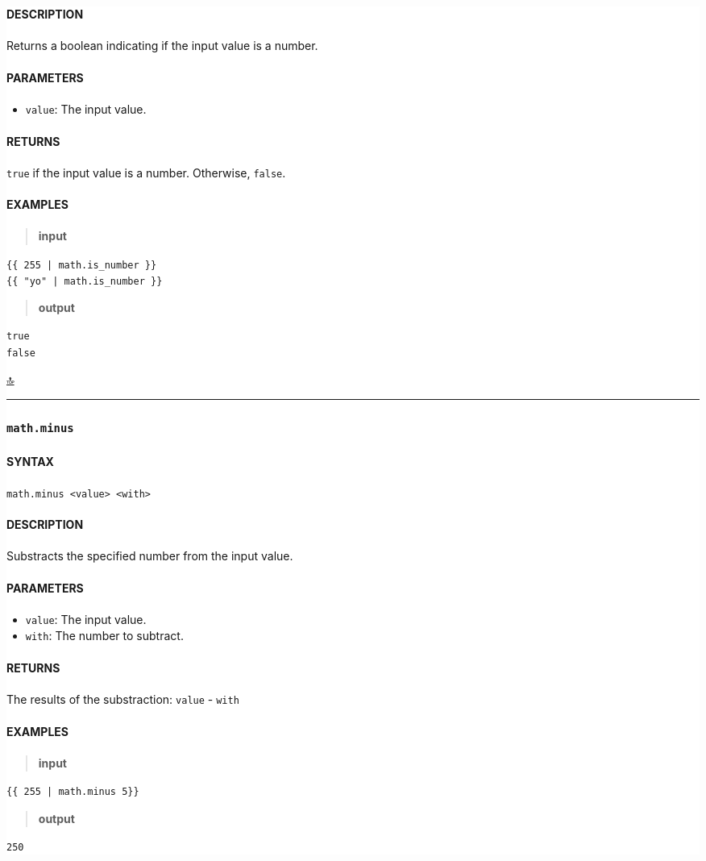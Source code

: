 #### DESCRIPTION
Returns a boolean indicating if the input value is a number.

#### PARAMETERS
- `value`: The input value.


#### RETURNS
`true` if the input value is a number. Otherwise, `false`.

#### EXAMPLES
> **input**
```template-text
{{ 255 | math.is_number }}
{{ "yo" | math.is_number }}
```
> **output**
```html
true
false
```


[:top:](#builtins)

************************************************************************

### `math.minus`

#### SYNTAX
```
math.minus <value> <with>
```

#### DESCRIPTION
Substracts the specified number from the input value.

#### PARAMETERS
- `value`: The input value.
- `with`: The number to subtract.


#### RETURNS
The results of the substraction: `value` - `with`

#### EXAMPLES
> **input**
```template-text
{{ 255 | math.minus 5}}
```
> **output**
```html
250
```
